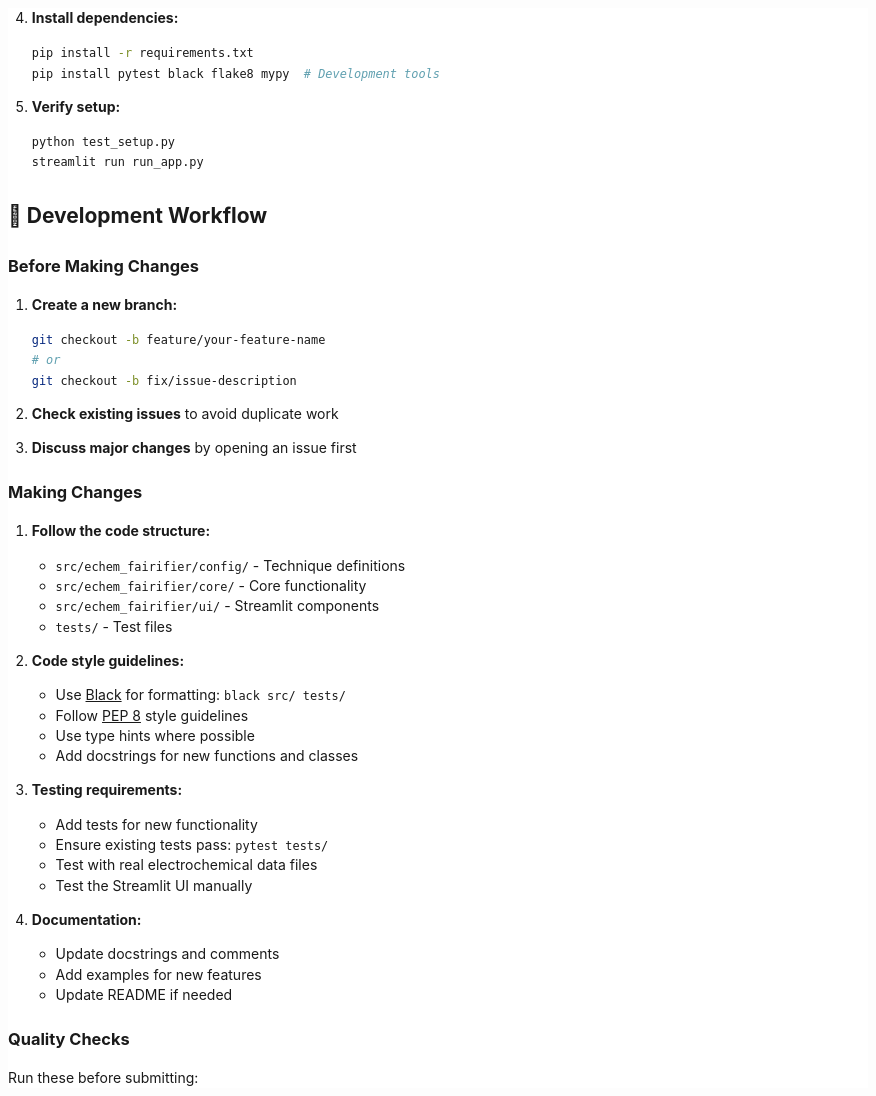 4. **Install dependencies:**
   ```bash
   pip install -r requirements.txt
   pip install pytest black flake8 mypy  # Development tools
   ```

5. **Verify setup:**
   ```bash
   python test_setup.py
   streamlit run run_app.py
   ```

## 📝 Development Workflow

### Before Making Changes

1. **Create a new branch:**
   ```bash
   git checkout -b feature/your-feature-name
   # or
   git checkout -b fix/issue-description
   ```

2. **Check existing issues** to avoid duplicate work

3. **Discuss major changes** by opening an issue first

### Making Changes

1. **Follow the code structure:**
   - `src/echem_fairifier/config/` - Technique definitions
   - `src/echem_fairifier/core/` - Core functionality  
   - `src/echem_fairifier/ui/` - Streamlit components
   - `tests/` - Test files

2. **Code style guidelines:**
   - Use [Black](https://black.readthedocs.io/) for formatting: `black src/ tests/`
   - Follow [PEP 8](https://pep8.org/) style guidelines
   - Use type hints where possible
   - Add docstrings for new functions and classes

3. **Testing requirements:**
   - Add tests for new functionality
   - Ensure existing tests pass: `pytest tests/`
   - Test with real electrochemical data files
   - Test the Streamlit UI manually

4. **Documentation:**
   - Update docstrings and comments
   - Add examples for new features
   - Update README if needed

### Quality Checks

Run these before submitting:
